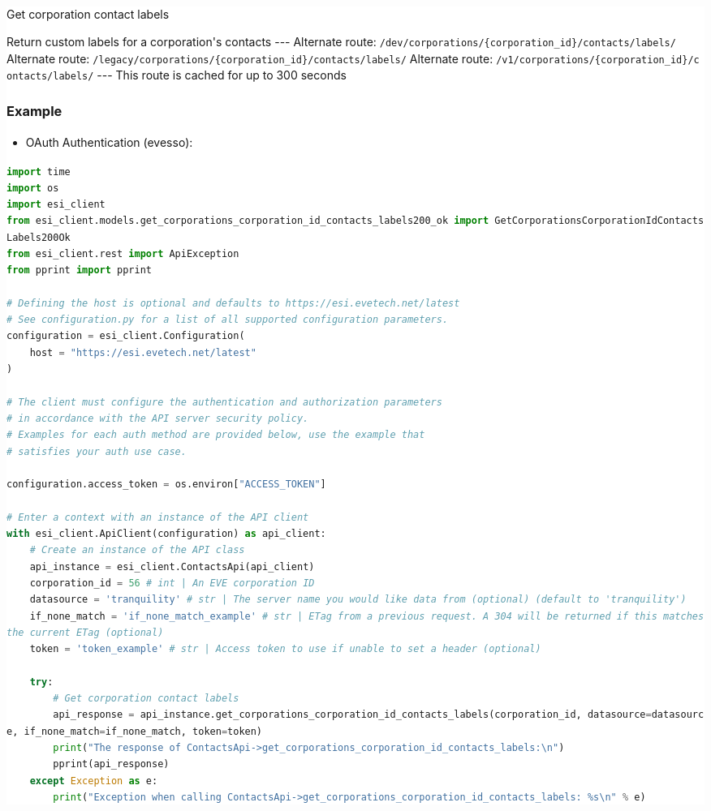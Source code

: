 Get corporation contact labels

Return custom labels for a corporation's contacts  --- Alternate route: `/dev/corporations/{corporation_id}/contacts/labels/`  Alternate route: `/legacy/corporations/{corporation_id}/contacts/labels/`  Alternate route: `/v1/corporations/{corporation_id}/contacts/labels/`  --- This route is cached for up to 300 seconds

### Example

* OAuth Authentication (evesso):

```python
import time
import os
import esi_client
from esi_client.models.get_corporations_corporation_id_contacts_labels200_ok import GetCorporationsCorporationIdContactsLabels200Ok
from esi_client.rest import ApiException
from pprint import pprint

# Defining the host is optional and defaults to https://esi.evetech.net/latest
# See configuration.py for a list of all supported configuration parameters.
configuration = esi_client.Configuration(
    host = "https://esi.evetech.net/latest"
)

# The client must configure the authentication and authorization parameters
# in accordance with the API server security policy.
# Examples for each auth method are provided below, use the example that
# satisfies your auth use case.

configuration.access_token = os.environ["ACCESS_TOKEN"]

# Enter a context with an instance of the API client
with esi_client.ApiClient(configuration) as api_client:
    # Create an instance of the API class
    api_instance = esi_client.ContactsApi(api_client)
    corporation_id = 56 # int | An EVE corporation ID
    datasource = 'tranquility' # str | The server name you would like data from (optional) (default to 'tranquility')
    if_none_match = 'if_none_match_example' # str | ETag from a previous request. A 304 will be returned if this matches the current ETag (optional)
    token = 'token_example' # str | Access token to use if unable to set a header (optional)

    try:
        # Get corporation contact labels
        api_response = api_instance.get_corporations_corporation_id_contacts_labels(corporation_id, datasource=datasource, if_none_match=if_none_match, token=token)
        print("The response of ContactsApi->get_corporations_corporation_id_contacts_labels:\n")
        pprint(api_response)
    except Exception as e:
        print("Exception when calling ContactsApi->get_corporations_corporation_id_contacts_labels: %s\n" % e)
```

